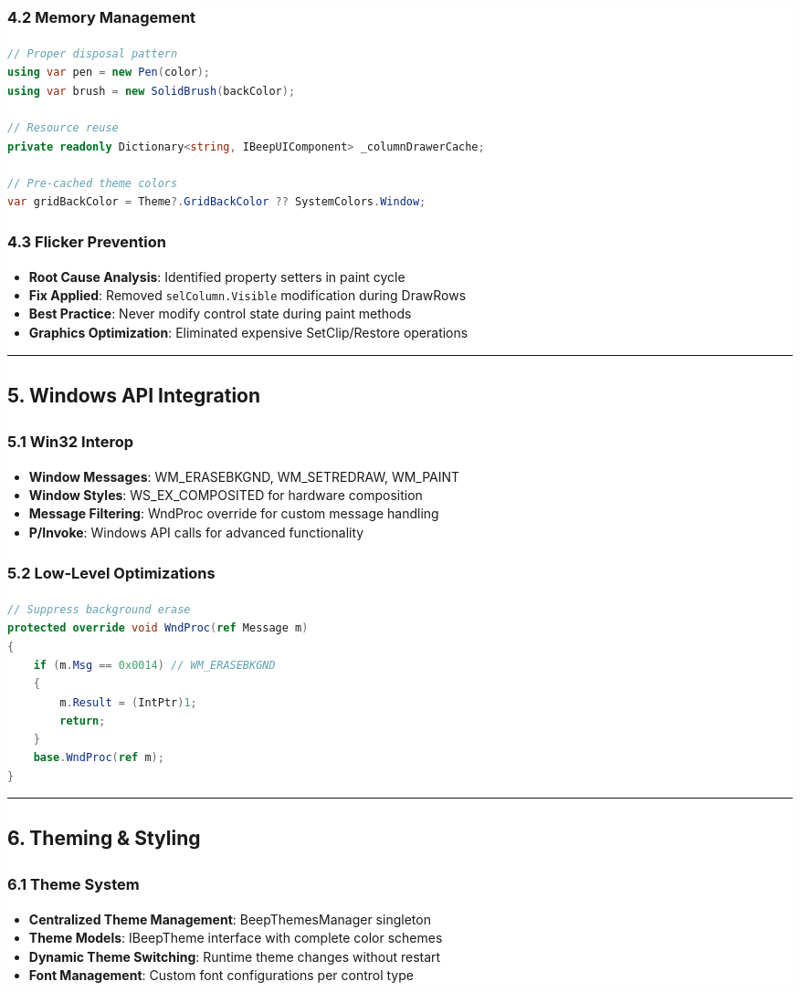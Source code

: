 ### 4.2 Memory Management
```csharp
// Proper disposal pattern
using var pen = new Pen(color);
using var brush = new SolidBrush(backColor);

// Resource reuse
private readonly Dictionary<string, IBeepUIComponent> _columnDrawerCache;

// Pre-cached theme colors
var gridBackColor = Theme?.GridBackColor ?? SystemColors.Window;
```

### 4.3 Flicker Prevention
- **Root Cause Analysis**: Identified property setters in paint cycle
- **Fix Applied**: Removed `selColumn.Visible` modification during DrawRows
- **Best Practice**: Never modify control state during paint methods
- **Graphics Optimization**: Eliminated expensive SetClip/Restore operations

---

## 5. Windows API Integration

### 5.1 Win32 Interop
- **Window Messages**: WM_ERASEBKGND, WM_SETREDRAW, WM_PAINT
- **Window Styles**: WS_EX_COMPOSITED for hardware composition
- **Message Filtering**: WndProc override for custom message handling
- **P/Invoke**: Windows API calls for advanced functionality

### 5.2 Low-Level Optimizations
```csharp
// Suppress background erase
protected override void WndProc(ref Message m)
{
    if (m.Msg == 0x0014) // WM_ERASEBKGND
    {
        m.Result = (IntPtr)1;
        return;
    }
    base.WndProc(ref m);
}
```

---

## 6. Theming & Styling

### 6.1 Theme System
- **Centralized Theme Management**: BeepThemesManager singleton
- **Theme Models**: IBeepTheme interface with complete color schemes
- **Dynamic Theme Switching**: Runtime theme changes without restart
- **Font Management**: Custom font configurations per control type
